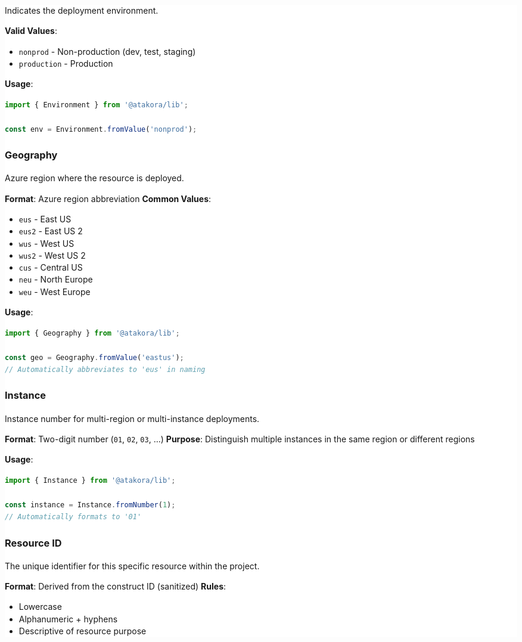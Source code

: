 Indicates the deployment environment.

**Valid Values**:
- `nonprod` - Non-production (dev, test, staging)
- `production` - Production

**Usage**:
```typescript
import { Environment } from '@atakora/lib';

const env = Environment.fromValue('nonprod');
```

### Geography

Azure region where the resource is deployed.

**Format**: Azure region abbreviation
**Common Values**:
- `eus` - East US
- `eus2` - East US 2
- `wus` - West US
- `wus2` - West US 2
- `cus` - Central US
- `neu` - North Europe
- `weu` - West Europe

**Usage**:
```typescript
import { Geography } from '@atakora/lib';

const geo = Geography.fromValue('eastus');
// Automatically abbreviates to 'eus' in naming
```

### Instance

Instance number for multi-region or multi-instance deployments.

**Format**: Two-digit number (`01`, `02`, `03`, ...)
**Purpose**: Distinguish multiple instances in the same region or different regions

**Usage**:
```typescript
import { Instance } from '@atakora/lib';

const instance = Instance.fromNumber(1);
// Automatically formats to '01'
```

### Resource ID

The unique identifier for this specific resource within the project.

**Format**: Derived from the construct ID (sanitized)
**Rules**:
- Lowercase
- Alphanumeric + hyphens
- Descriptive of resource purpose
